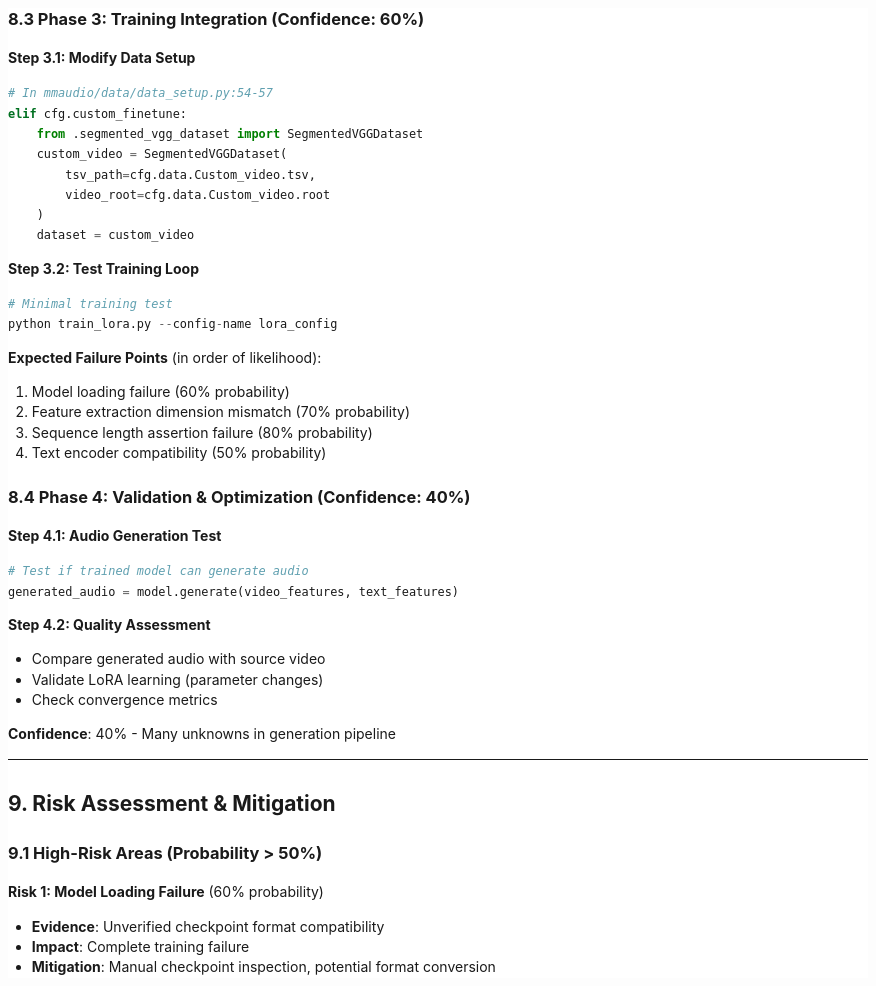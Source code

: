 ### 8.3 Phase 3: Training Integration (Confidence: 60%)

**Step 3.1: Modify Data Setup**

```python
# In mmaudio/data/data_setup.py:54-57
elif cfg.custom_finetune:
    from .segmented_vgg_dataset import SegmentedVGGDataset
    custom_video = SegmentedVGGDataset(
        tsv_path=cfg.data.Custom_video.tsv,
        video_root=cfg.data.Custom_video.root
    )
    dataset = custom_video
```

**Step 3.2: Test Training Loop**

```python
# Minimal training test
python train_lora.py --config-name lora_config
```

**Expected Failure Points** (in order of likelihood):
1. Model loading failure (60% probability)
2. Feature extraction dimension mismatch (70% probability)  
3. Sequence length assertion failure (80% probability)
4. Text encoder compatibility (50% probability)

### 8.4 Phase 4: Validation & Optimization (Confidence: 40%)

**Step 4.1: Audio Generation Test**
```python
# Test if trained model can generate audio
generated_audio = model.generate(video_features, text_features)
```

**Step 4.2: Quality Assessment**
- Compare generated audio with source video
- Validate LoRA learning (parameter changes)
- Check convergence metrics

**Confidence**: 40% - Many unknowns in generation pipeline

---

## 9. Risk Assessment & Mitigation

### 9.1 High-Risk Areas (Probability > 50%)

**Risk 1: Model Loading Failure** (60% probability)
- **Evidence**: Unverified checkpoint format compatibility
- **Impact**: Complete training failure
- **Mitigation**: Manual checkpoint inspection, potential format conversion
